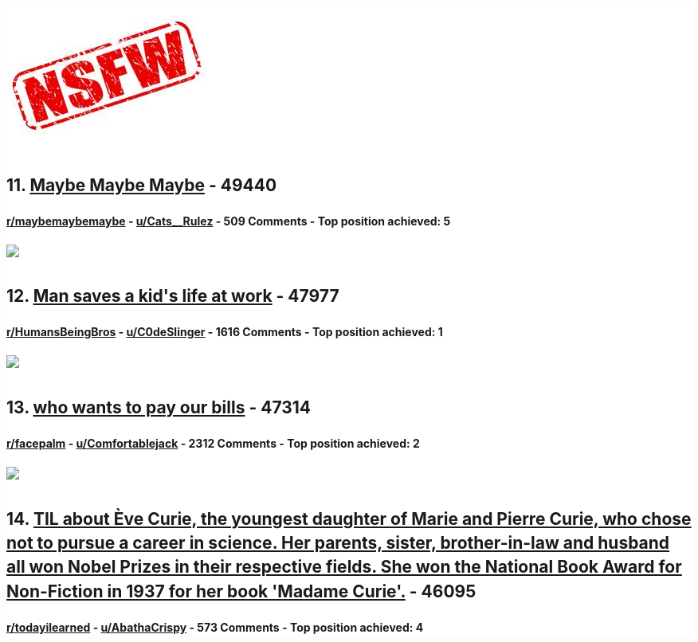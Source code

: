 <a href="https://www.reddit.com/r/antiwork/comments/qr2gg1/asked_for_a_raisegot_fired/"><img src="https://github.com/mgerb/top-of-reddit/raw/master/nsfw.jpg"></img></a>

## 11. [Maybe Maybe Maybe](http://reddit.com/r/maybemaybemaybe/comments/qqroxk/maybe_maybe_maybe/) - 49440
#### [r/maybemaybemaybe](http://reddit.com/r/maybemaybemaybe) - [u/Cats__Rulez](http://reddit.com/u/Cats__Rulez) - 509 Comments - Top position achieved: 5

<a href="https://v.redd.it/p2o204mqzqy71"><img src="https://b.thumbs.redditmedia.com/XJNVYUFexhin1o1cx1vmIVN7z6tiM375d7sL8_Roqqw.jpg"></img></a>

## 12. [Man saves a kid's life at work](http://reddit.com/r/HumansBeingBros/comments/qqqxb6/man_saves_a_kids_life_at_work/) - 47977
#### [r/HumansBeingBros](http://reddit.com/r/HumansBeingBros) - [u/C0deSlinger](http://reddit.com/u/C0deSlinger) - 1616 Comments - Top position achieved: 1

<a href="https://v.redd.it/3rff8q3eqqy71"><img src="https://b.thumbs.redditmedia.com/Moo3YIIPj2pHa7T2V3BjaQthFZueyGGjpAWnym42eLs.jpg"></img></a>

## 13. [who wants to pay our bills](http://reddit.com/r/facepalm/comments/qqrqzi/who_wants_to_pay_our_bills/) - 47314
#### [r/facepalm](http://reddit.com/r/facepalm) - [u/Comfortablejack](http://reddit.com/u/Comfortablejack) - 2312 Comments - Top position achieved: 2

<a href="https://i.redd.it/3h1pf12c0ry71.jpg"><img src="https://b.thumbs.redditmedia.com/DcY49_Q8gffu1BodkQ-KErQvpWUDRy6v5Lnd9bPo5eE.jpg"></img></a>

## 14. [TIL about Ève Curie, the youngest daughter of Marie and Pierre Curie, who chose not to pursue a career in science. Her parents, sister, brother-in-law and husband all won Nobel Prizes in their respective fields. She won the National Book Award for Non-Fiction in 1937 for her book 'Madame Curie'.](http://reddit.com/r/todayilearned/comments/qqsl7h/til_about_ève_curie_the_youngest_daughter_of/) - 46095
#### [r/todayilearned](http://reddit.com/r/todayilearned) - [u/AbathaCrispy](http://reddit.com/u/AbathaCrispy) - 573 Comments - Top position achieved: 4
